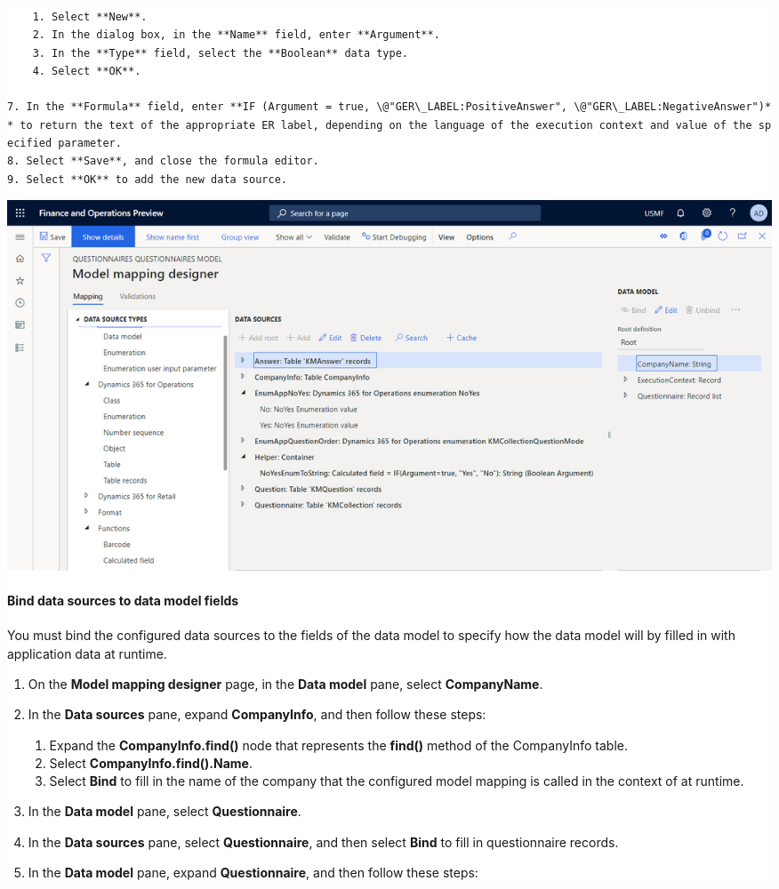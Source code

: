         1. Select **New**.
        2. In the dialog box, in the **Name** field, enter **Argument**.
        3. In the **Type** field, select the **Boolean** data type.
        4. Select **OK**.

    7. In the **Formula** field, enter **IF (Argument = true, \@"GER\_LABEL:PositiveAnswer", \@"GER\_LABEL:NegativeAnswer")** to return the text of the appropriate ER label, depending on the language of the execution context and value of the specified parameter.
    8. Select **Save**, and close the formula editor.
    9. Select **OK** to add the new data source.

![Configured model mapping in the ER model mapping designer](./media/er-quick-start1-added-data-sources.png)

#### <a name="AddMmBindings1"></a>Bind data sources to data model fields

You must bind the configured data sources to the fields of the data model to specify how the data model will by filled in with application data at runtime.

1. On the **Model mapping designer** page, in the **Data model** pane, select **CompanyName**.
2. In the **Data sources** pane, expand **CompanyInfo**, and then follow these steps:

    1. Expand the **CompanyInfo.find()** node that represents the **find()** method of the CompanyInfo table.
    2. Select **CompanyInfo.find().Name**.
    3. Select **Bind** to fill in the name of the company that the configured model mapping is called in the context of at runtime.

3. In the **Data model** pane, select **Questionnaire**.
4. In the **Data sources** pane, select **Questionnaire**, and then select **Bind** to fill in questionnaire records.
5. In the **Data model** pane, expand **Questionnaire**, and then follow these steps:
